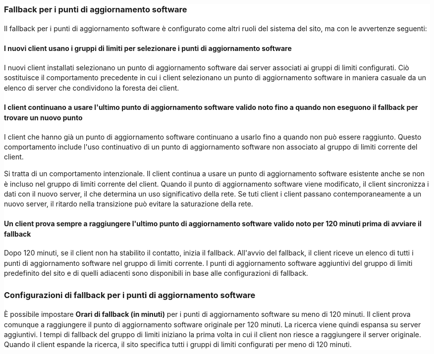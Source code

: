 ### <a name="fallback-for-software-update-points"></a>Fallback per i punti di aggiornamento software

Il fallback per i punti di aggiornamento software è configurato come altri ruoli del sistema del sito, ma con le avvertenze seguenti:  

#### <a name="new-clients-use-boundary-groups-to-select-software-update-points"></a>I nuovi client usano i gruppi di limiti per selezionare i punti di aggiornamento software

I nuovi client installati selezionano un punto di aggiornamento software dai server associati ai gruppi di limiti configurati. Ciò sostituisce il comportamento precedente in cui i client selezionano un punto di aggiornamento software in maniera casuale da un elenco di server che condividono la foresta dei client.

#### <a name="clients-continue-to-use-a-last-known-good-software-update-point-until-they-fallback-to-find-a-new-one"></a>I client continuano a usare l'ultimo punto di aggiornamento software valido noto fino a quando non eseguono il fallback per trovare un nuovo punto

I client che hanno già un punto di aggiornamento software continuano a usarlo fino a quando non può essere raggiunto. Questo comportamento include l'uso continuativo di un punto di aggiornamento software non associato al gruppo di limiti corrente del client.

Si tratta di un comportamento intenzionale. Il client continua a usare un punto di aggiornamento software esistente anche se non è incluso nel gruppo di limiti corrente del client. Quando il punto di aggiornamento software viene modificato, il client sincronizza i dati con il nuovo server, il che determina un uso significativo della rete. Se tuti client i client passano contemporaneamente a un nuovo server, il ritardo nella transizione può evitare la saturazione della rete.

#### <a name="a-client-always-tries-to-reach-its-last-known-good-software-update-point-for-120-minutes-before-starting-fallback"></a>Un client prova sempre a raggiungere l'ultimo punto di aggiornamento software valido noto per 120 minuti prima di avviare il fallback

Dopo 120 minuti, se il client non ha stabilito il contatto, inizia il fallback. All'avvio del fallback, il client riceve un elenco di tutti i punti di aggiornamento software nel gruppo di limiti corrente. I punti di aggiornamento software aggiuntivi del gruppo di limiti predefinito del sito e di quelli adiacenti sono disponibili in base alle configurazioni di fallback.

### <a name="fallback-configurations-for-software-update-points"></a>Configurazioni di fallback per i punti di aggiornamento software

È possibile impostare **Orari di fallback (in minuti)** per i punti di aggiornamento software su meno di 120 minuti. Il client prova comunque a raggiungere il punto di aggiornamento software originale per 120 minuti. La ricerca viene quindi espansa su server aggiuntivi. I tempi di fallback del gruppo di limiti iniziano la prima volta in cui il client non riesce a raggiungere il server originale. Quando il client espande la ricerca, il sito specifica tutti i gruppi di limiti configurati per meno di 120 minuti.
